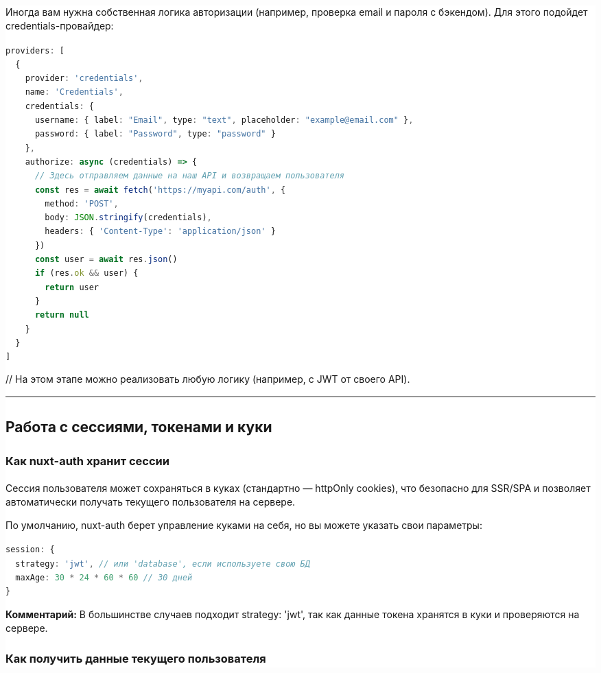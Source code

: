 Иногда вам нужна собственная логика авторизации (например, проверка email и пароля с бэкендом). Для этого подойдет credentials-провайдер:

```typescript
providers: [
  {
    provider: 'credentials',
    name: 'Credentials',
    credentials: {
      username: { label: "Email", type: "text", placeholder: "example@email.com" },
      password: { label: "Password", type: "password" }
    },
    authorize: async (credentials) => {
      // Здесь отправляем данные на наш API и возвращаем пользователя
      const res = await fetch('https://myapi.com/auth', {
        method: 'POST',
        body: JSON.stringify(credentials),
        headers: { 'Content-Type': 'application/json' }
      })
      const user = await res.json()
      if (res.ok && user) {
        return user
      }
      return null
    }
  }
]
```

// На этом этапе можно реализовать любую логику (например, с JWT от своего API).

---

## Работа с сессиями, токенами и куки

### Как nuxt-auth хранит сессии

Сессия пользователя может сохраняться в куках (стандартно — httpOnly cookies), что безопасно для SSR/SPA и позволяет автоматически получать текущего пользователя на сервере.

По умолчанию, nuxt-auth берет управление куками на себя, но вы можете указать свои параметры:

```typescript
session: {
  strategy: 'jwt', // или 'database', если используете свою БД
  maxAge: 30 * 24 * 60 * 60 // 30 дней
}
```

**Комментарий:** В большинстве случаев подходит strategy: 'jwt', так как данные токена хранятся в куки и проверяются на сервере.

### Как получить данные текущего пользователя
